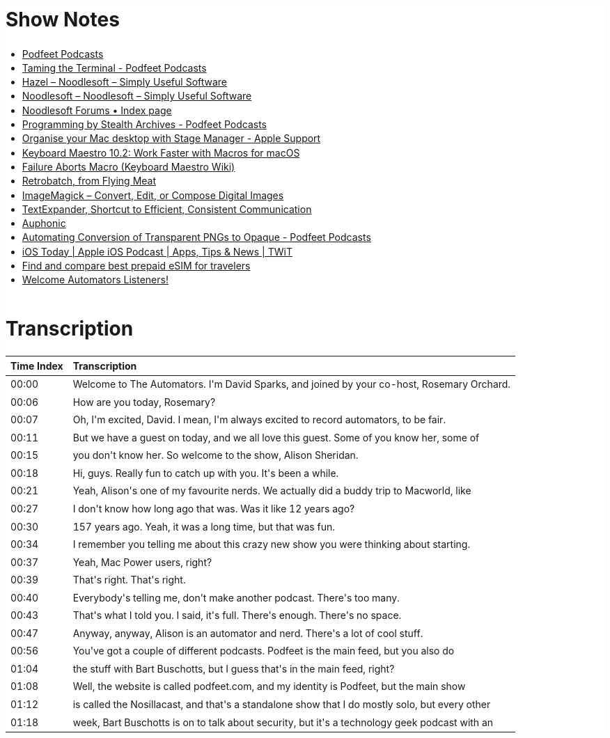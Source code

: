# Show Notes
- [Podfeet Podcasts](https://www.podfeet.com/blog/)
- [Taming the Terminal - Podfeet Podcasts](https://www.podfeet.com/blog/category/ttt/)
- [Hazel – Noodlesoft – Simply Useful Software](https://www.noodlesoft.com/)
- [Noodlesoft – Noodlesoft – Simply Useful Software](https://www.noodlesoft.com/)
- [Noodlesoft Forums • Index page](https://www.noodlesoft.com/forums/)
- [Programming by Stealth Archives - Podfeet Podcasts](https://www.podfeet.com/blog/category/programming-by-stealth/)
- [Organise your Mac desktop with Stage Manager - Apple Support](https://support.apple.com/guide/mac-help/use-stage-manager-mchl534ba392/mac)
- [Keyboard Maestro 10.2: Work Faster with Macros for macOS](https://www.keyboardmaestro.com/main/)
- [Failure Aborts Macro (Keyboard Maestro Wiki)](https://wiki.keyboardmaestro.com/manual/Menus?macro#Failure_Aborts_Macro)
- [Retrobatch, from Flying Meat](https://flyingmeat.com/retrobatch/)
- [ImageMagick – Convert, Edit, or Compose Digital Images](https://imagemagick.org/index.php)
- [TextExpander, Shortcut to Efficient, Consistent Communication](https://textexpander.com/)
- [Auphonic](https://auphonic.com/)
- [Automating Conversion of Transparent PNGs to Opaque - Podfeet Podcasts](https://www.podfeet.com/blog/2022/10/convert-png-no-alpha/)
- [iOS Today | Apple iOS Podcast | Apps, Tips & News | TWiT](https://twit.tv/shows/ios-today)
- [Find and compare best prepaid eSIM for travelers](https://esimdb.com/)
- [Welcome Automators Listeners!](https://textexpander.com/podcast/automators)

# Transcription
  
| Time Index | Transcription                                                                                           |
| :--------- | :------------------------------------------------------------------------------------------------------ |
| 00:00      | Welcome to The Automators. I'm David Sparks, and joined by your co-host, Rosemary Orchard.              |
| 00:06      | How are you today, Rosemary?                                                                            |
| 00:07      | Oh, I'm excited, David. I mean, I'm always excited to record automators, to be fair.                    |
| 00:11      | But we have a guest on today, and we all love this guest. Some of you know her, some of                 |
| 00:15      | you don't know her. So welcome to the show, Alison Sheridan.                                            |
| 00:18      | Hi, guys. Really fun to catch up with you. It's been a while.                                           |
| 00:21      | Yeah, Alison's one of my favourite nerds. We actually did a buddy trip to Macworld, like                 |
| 00:27      | I don't know how long ago that was. Was it like 12 years ago?                                           |
| 00:30      | 157 years ago. Yeah, it was a long time, but that was fun.                                              |
| 00:34      | I remember you telling me about this crazy new show you were thinking about starting.                   |
| 00:37      | Yeah, Mac Power users, right?                                                                           |
| 00:39      | That's right. That's right.                                                                             |
| 00:40      | Everybody's telling me, don't make another podcast. There's too many.                                   |
| 00:43      | That's what I told you. I said, it's full. There's enough. There's no space.                            |
| 00:47      | Anyway, anyway, Alison is an automator and nerd. There's a lot of cool stuff.                           |
| 00:56      | You've got a couple of different podcasts. Podfeet is the main feed, but you also do                    |
| 01:04      | the stuff with Bart Buschotts, but I guess that's in the main feed, right?                                |
| 01:08      | Well, the website is called podfeet.com, and my identity is Podfeet, but the main show                  |
| 01:12      | is called the Nosillacast, and that's a standalone show that I do mostly solo, but every other          |
| 01:18      | week, Bart Buschotts is on to talk about security, but it's a technology geek podcast with an             |